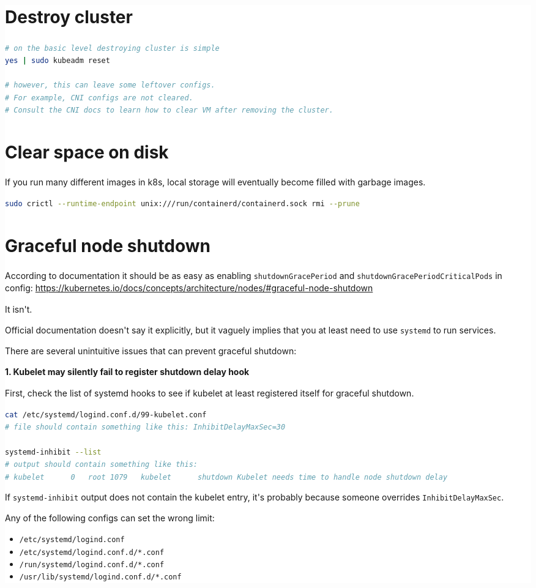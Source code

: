 
# Destroy cluster

```bash
# on the basic level destroying cluster is simple
yes | sudo kubeadm reset

# however, this can leave some leftover configs.
# For example, CNI configs are not cleared.
# Consult the CNI docs to learn how to clear VM after removing the cluster.
```

# Clear space on disk

If you run many different images in k8s,
local storage will eventually become filled with garbage images.

```bash
sudo crictl --runtime-endpoint unix:///run/containerd/containerd.sock rmi --prune
```

# Graceful node shutdown

According to documentation it should be as easy as enabling `shutdownGracePeriod` and `shutdownGracePeriodCriticalPods` in config:
https://kubernetes.io/docs/concepts/architecture/nodes/#graceful-node-shutdown

It isn't.

Official documentation doesn't say it explicitly,
but it vaguely implies that you at least need to use `systemd` to run services.

There are several unintuitive issues that can prevent graceful shutdown:

**1. Kubelet may silently fail to register shutdown delay hook**

First, check the list of systemd hooks to see if kubelet at least registered itself for graceful shutdown.

```bash
cat /etc/systemd/logind.conf.d/99-kubelet.conf
# file should contain something like this: InhibitDelayMaxSec=30

systemd-inhibit --list
# output should contain something like this:
# kubelet      0   root 1079   kubelet      shutdown Kubelet needs time to handle node shutdown delay
```

If `systemd-inhibit` output does not contain the kubelet entry, it's probably because someone overrides `InhibitDelayMaxSec`.

Any of the following configs can set the wrong limit:
- `/etc/systemd/logind.conf`
- `/etc/systemd/logind.conf.d/*.conf`
- `/run/systemd/logind.conf.d/*.conf`
- `/usr/lib/systemd/logind.conf.d/*.conf`
